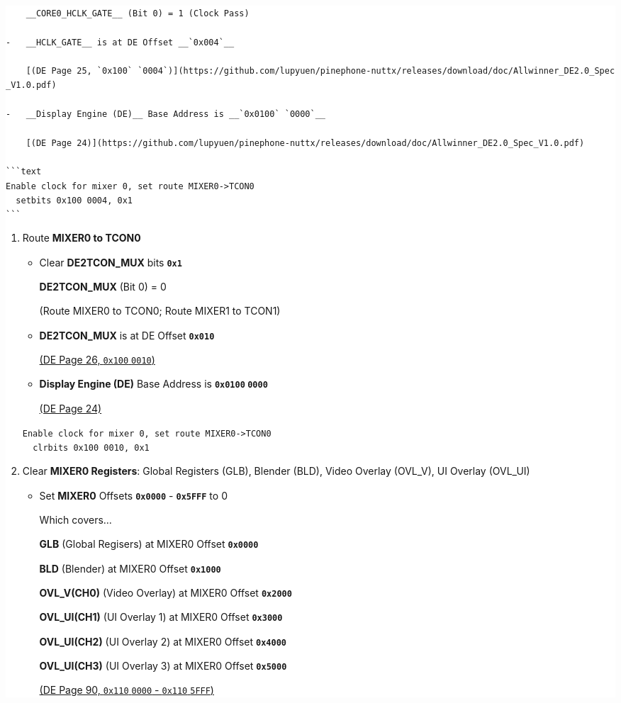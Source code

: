         __CORE0_HCLK_GATE__ (Bit 0) = 1 (Clock Pass)

    -   __HCLK_GATE__ is at DE Offset __`0x004`__
    
        [(DE Page 25, `0x100` `0004`)](https://github.com/lupyuen/pinephone-nuttx/releases/download/doc/Allwinner_DE2.0_Spec_V1.0.pdf)

    -   __Display Engine (DE)__ Base Address is __`0x0100` `0000`__
    
        [(DE Page 24)](https://github.com/lupyuen/pinephone-nuttx/releases/download/doc/Allwinner_DE2.0_Spec_V1.0.pdf)

    ```text
    Enable clock for mixer 0, set route MIXER0->TCON0
      setbits 0x100 0004, 0x1
    ```

1.  Route __MIXER0 to TCON0__

    -   Clear __DE2TCON_MUX__ bits __`0x1`__

        __DE2TCON_MUX__ (Bit 0) = 0
        
        (Route MIXER0 to TCON0; Route MIXER1 to TCON1)

    -   __DE2TCON_MUX__ is at DE Offset __`0x010`__
    
        [(DE Page 26, `0x100` `0010`)](https://github.com/lupyuen/pinephone-nuttx/releases/download/doc/Allwinner_DE2.0_Spec_V1.0.pdf)

    -   __Display Engine (DE)__ Base Address is __`0x0100` `0000`__
    
        [(DE Page 24)](https://github.com/lupyuen/pinephone-nuttx/releases/download/doc/Allwinner_DE2.0_Spec_V1.0.pdf)

    ```text
    Enable clock for mixer 0, set route MIXER0->TCON0
      clrbits 0x100 0010, 0x1
    ```

1.  Clear __MIXER0 Registers__: Global Registers (GLB), Blender (BLD), Video Overlay (OVL_V), UI Overlay (OVL_UI)

    -   Set __MIXER0__ Offsets __`0x0000`__ - __`0x5FFF`__ to 0

        Which covers...

        __GLB__ (Global Regisers) at MIXER0 Offset __`0x0000`__

        __BLD__ (Blender) at MIXER0 Offset __`0x1000`__

        __OVL_V(CH0)__ (Video Overlay) at MIXER0 Offset __`0x2000`__

        __OVL_UI(CH1)__ (UI Overlay 1) at MIXER0 Offset __`0x3000`__

        __OVL_UI(CH2)__ (UI Overlay 2) at MIXER0 Offset __`0x4000`__

        __OVL_UI(CH3)__ (UI Overlay 3) at MIXER0 Offset __`0x5000`__

        [(DE Page 90, `0x110` `0000` - `0x110` `5FFF`)](https://github.com/lupyuen/pinephone-nuttx/releases/download/doc/Allwinner_DE2.0_Spec_V1.0.pdf)
